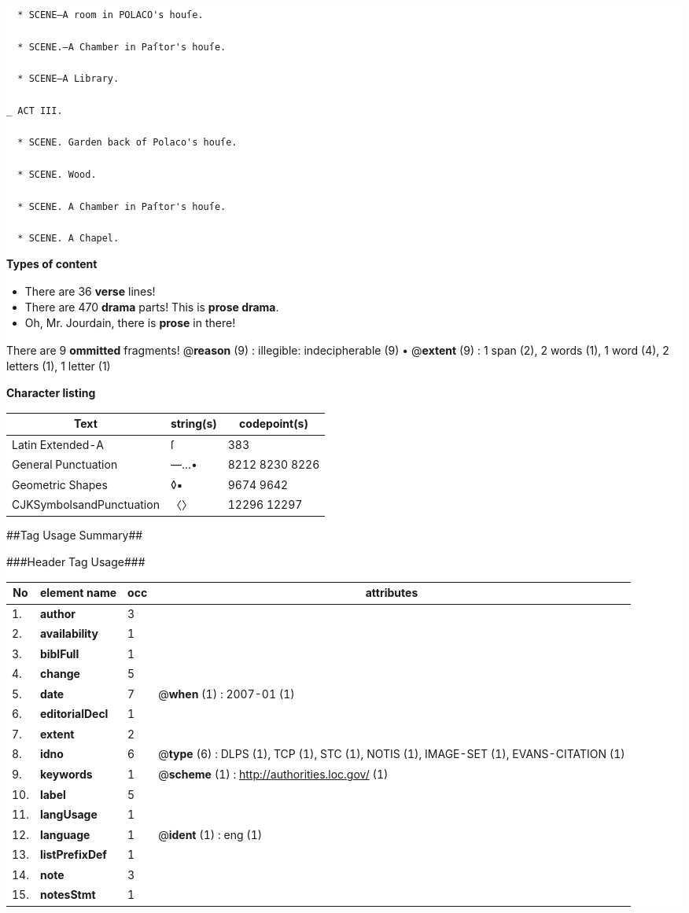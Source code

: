       * SCENE—A room in POLACO's houſe.

      * SCENE.—A Chamber in Paſtor's houſe.

      * SCENE—A Library.

    _ ACT III.

      * SCENE. Garden back of Polaco's houſe.

      * SCENE. Wood.

      * SCENE. A Chamber in Paſtor's houſe.

      * SCENE. A Chapel.

**Types of content**

  * There are 36 **verse** lines!
  * There are 470 **drama** parts! This is **prose drama**.
  * Oh, Mr. Jourdain, there is **prose** in there!

There are 9 **ommitted** fragments! 
 @__reason__ (9) : illegible: indecipherable (9)  •  @__extent__ (9) : 1 span (2), 2 words (1), 1 word (4), 2 letters (1), 1 letter (1)

**Character listing**


|Text|string(s)|codepoint(s)|
|---|---|---|
|Latin Extended-A|ſ|383|
|General Punctuation|—…•|8212 8230 8226|
|Geometric Shapes|◊▪|9674 9642|
|CJKSymbolsandPunctuation|〈〉|12296 12297|

##Tag Usage Summary##

###Header Tag Usage###

|No|element name|occ|attributes|
|---|---|---|---|
|1.|__author__|3||
|2.|__availability__|1||
|3.|__biblFull__|1||
|4.|__change__|5||
|5.|__date__|7| @__when__ (1) : 2007-01 (1)|
|6.|__editorialDecl__|1||
|7.|__extent__|2||
|8.|__idno__|6| @__type__ (6) : DLPS (1), TCP (1), STC (1), NOTIS (1), IMAGE-SET (1), EVANS-CITATION (1)|
|9.|__keywords__|1| @__scheme__ (1) : http://authorities.loc.gov/ (1)|
|10.|__label__|5||
|11.|__langUsage__|1||
|12.|__language__|1| @__ident__ (1) : eng (1)|
|13.|__listPrefixDef__|1||
|14.|__note__|3||
|15.|__notesStmt__|1||